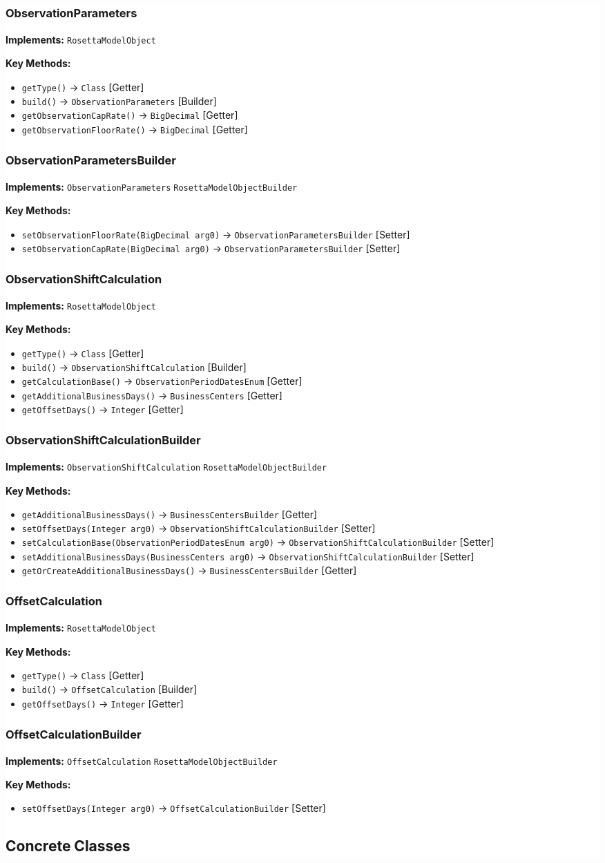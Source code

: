 ### ObservationParameters
**Implements:** `RosettaModelObject` 

**Key Methods:**
- `getType()` → `Class` [Getter]
- `build()` → `ObservationParameters` [Builder]
- `getObservationCapRate()` → `BigDecimal` [Getter]
- `getObservationFloorRate()` → `BigDecimal` [Getter]

### ObservationParametersBuilder
**Implements:** `ObservationParameters` `RosettaModelObjectBuilder` 

**Key Methods:**
- `setObservationFloorRate(BigDecimal arg0)` → `ObservationParametersBuilder` [Setter]
- `setObservationCapRate(BigDecimal arg0)` → `ObservationParametersBuilder` [Setter]

### ObservationShiftCalculation
**Implements:** `RosettaModelObject` 

**Key Methods:**
- `getType()` → `Class` [Getter]
- `build()` → `ObservationShiftCalculation` [Builder]
- `getCalculationBase()` → `ObservationPeriodDatesEnum` [Getter]
- `getAdditionalBusinessDays()` → `BusinessCenters` [Getter]
- `getOffsetDays()` → `Integer` [Getter]

### ObservationShiftCalculationBuilder
**Implements:** `ObservationShiftCalculation` `RosettaModelObjectBuilder` 

**Key Methods:**
- `getAdditionalBusinessDays()` → `BusinessCentersBuilder` [Getter]
- `setOffsetDays(Integer arg0)` → `ObservationShiftCalculationBuilder` [Setter]
- `setCalculationBase(ObservationPeriodDatesEnum arg0)` → `ObservationShiftCalculationBuilder` [Setter]
- `setAdditionalBusinessDays(BusinessCenters arg0)` → `ObservationShiftCalculationBuilder` [Setter]
- `getOrCreateAdditionalBusinessDays()` → `BusinessCentersBuilder` [Getter]

### OffsetCalculation
**Implements:** `RosettaModelObject` 

**Key Methods:**
- `getType()` → `Class` [Getter]
- `build()` → `OffsetCalculation` [Builder]
- `getOffsetDays()` → `Integer` [Getter]

### OffsetCalculationBuilder
**Implements:** `OffsetCalculation` `RosettaModelObjectBuilder` 

**Key Methods:**
- `setOffsetDays(Integer arg0)` → `OffsetCalculationBuilder` [Setter]

## Concrete Classes
